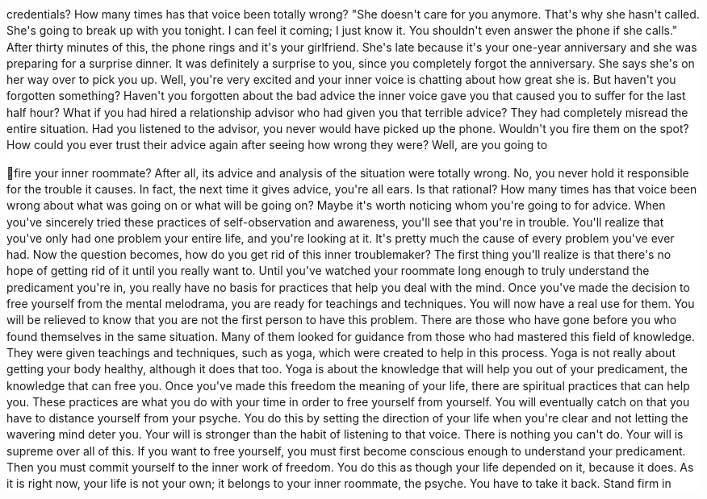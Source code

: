 credentials? How many times has that voice been totally wrong? "She
doesn't care for you anymore. That's why she hasn't called. She's going
to break up with you tonight. I can feel it coming; I just know it. You
shouldn't even answer the phone if she calls." After thirty minutes of
this, the phone rings and it's your girlfriend. She's late because it's
your one-year anniversary and she was preparing for a surprise dinner.
It was definitely a surprise to you, since you completely forgot the
anniversary. She says she's on her way over to pick you up. Well, you're
very excited and your inner voice is chatting about how great she is.
But haven't you forgotten something? Haven't you forgotten about the bad
advice the inner voice gave you that caused you to suffer for the last
half hour? What if you had hired a relationship advisor who had given
you that terrible advice? They had completely misread the entire
situation. Had you listened to the advisor, you never would have picked
up the phone. Wouldn't you fire them on the spot? How could you ever
trust their advice again after seeing how wrong they were? Well, are you
going to

fire your inner roommate? After all, its advice and analysis of the
situation were totally wrong. No, you never hold it responsible for the
trouble it causes. In fact, the next time it gives advice, you're all
ears. Is that rational? How many times has that voice been wrong about
what was going on or what will be going on? Maybe it's worth noticing
whom you're going to for advice. When you've sincerely tried these
practices of self-observation and awareness, you'll see that you're in
trouble. You'll realize that you've only had one problem your entire
life, and you're looking at it. It's pretty much the cause of every
problem you've ever had. Now the question becomes, how do you get rid of
this inner troublemaker? The first thing you'll realize is that there's
no hope of getting rid of it until you really want to. Until you've
watched your roommate long enough to truly understand the predicament
you're in, you really have no basis for practices that help you deal
with the mind. Once you've made the decision to free yourself from the
mental melodrama, you are ready for teachings and techniques. You will
now have a real use for them. You will be relieved to know that you are
not the first person to have this problem. There are those who have gone
before you who found themselves in the same situation. Many of them
looked for guidance from those who had mastered this field of knowledge.
They were given teachings and techniques, such as yoga, which were
created to help in this process. Yoga is not really about getting your
body healthy, although it does that too. Yoga is about the knowledge
that will help you out of your predicament, the knowledge that can free
you. Once you've made this freedom the meaning of your life, there are
spiritual practices that can help you. These practices are what you do
with your time in order to free yourself from yourself. You will
eventually catch on that you have to distance yourself from your psyche.
You do this by setting the direction of your life when you're clear and
not letting the wavering mind deter you. Your will is stronger than the
habit of listening to that voice. There is nothing you can't do. Your
will is supreme over all of this. If you want to free yourself, you must
first become conscious enough to understand your predicament. Then you
must commit yourself to the inner work of freedom. You do this as though
your life depended on it, because it does. As it is right now, your life
is not your own; it belongs to your inner roommate, the psyche. You have
to take it back. Stand firm in
